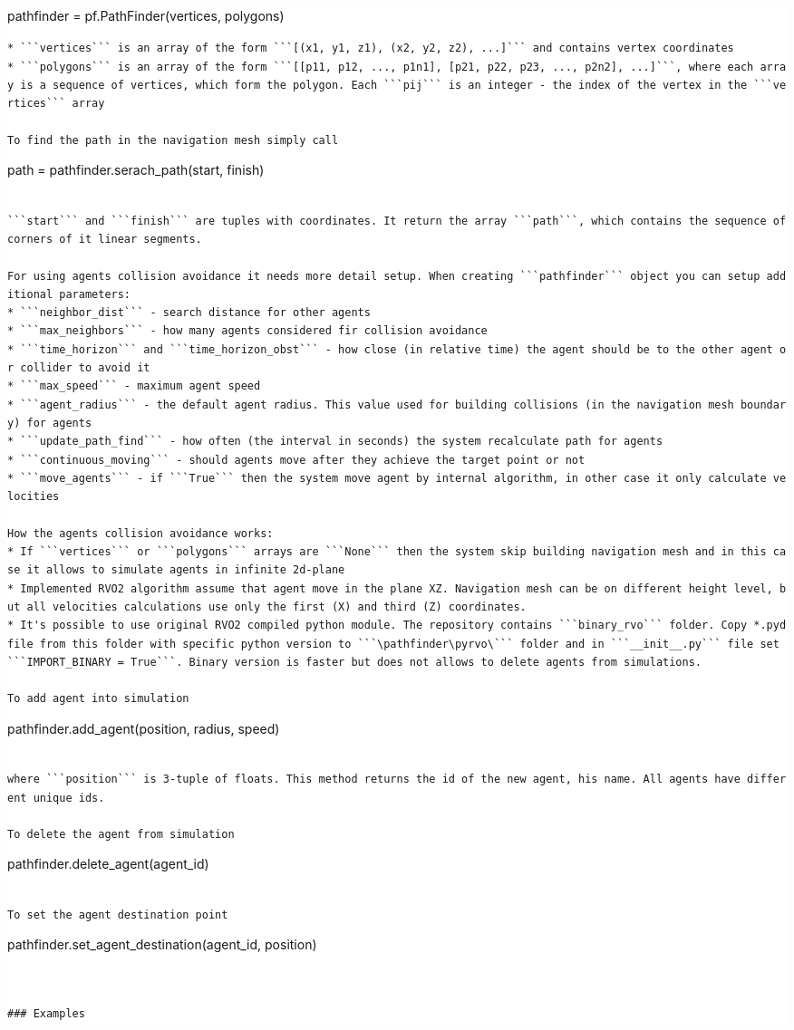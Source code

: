 pathfinder = pf.PathFinder(vertices, polygons)
```
* ```vertices``` is an array of the form ```[(x1, y1, z1), (x2, y2, z2), ...]``` and contains vertex coordinates
* ```polygons``` is an array of the form ```[[p11, p12, ..., p1n1], [p21, p22, p23, ..., p2n2], ...]```, where each array is a sequence of vertices, which form the polygon. Each ```pij``` is an integer - the index of the vertex in the ```vertices``` array

To find the path in the navigation mesh simply call

```
path = pathfinder.serach_path(start, finish)
```

```start``` and ```finish``` are tuples with coordinates. It return the array ```path```, which contains the sequence of corners of it linear segments.

For using agents collision avoidance it needs more detail setup. When creating ```pathfinder``` object you can setup additional parameters:
* ```neighbor_dist``` - search distance for other agents
* ```max_neighbors``` - how many agents considered fir collision avoidance
* ```time_horizon``` and ```time_horizon_obst``` - how close (in relative time) the agent should be to the other agent or collider to avoid it
* ```max_speed``` - maximum agent speed
* ```agent_radius``` - the default agent radius. This value used for building collisions (in the navigation mesh boundary) for agents
* ```update_path_find``` - how often (the interval in seconds) the system recalculate path for agents
* ```continuous_moving``` - should agents move after they achieve the target point or not
* ```move_agents``` - if ```True``` then the system move agent by internal algorithm, in other case it only calculate velocities

How the agents collision avoidance works:
* If ```vertices``` or ```polygons``` arrays are ```None``` then the system skip building navigation mesh and in this case it allows to simulate agents in infinite 2d-plane
* Implemented RVO2 algorithm assume that agent move in the plane XZ. Navigation mesh can be on different height level, but all velocities calculations use only the first (X) and third (Z) coordinates.
* It's possible to use original RVO2 compiled python module. The repository contains ```binary_rvo``` folder. Copy *.pyd file from this folder with specific python version to ```\pathfinder\pyrvo\``` folder and in ```__init__.py``` file set ```IMPORT_BINARY = True```. Binary version is faster but does not allows to delete agents from simulations.

To add agent into simulation

```
pathfinder.add_agent(position, radius, speed)
```

where ```position``` is 3-tuple of floats. This method returns the id of the new agent, his name. All agents have different unique ids.

To delete the agent from simulation

```
pathfinder.delete_agent(agent_id)
```

To set the agent destination point

```
pathfinder.set_agent_destination(agent_id, position)
```


### Examples

```